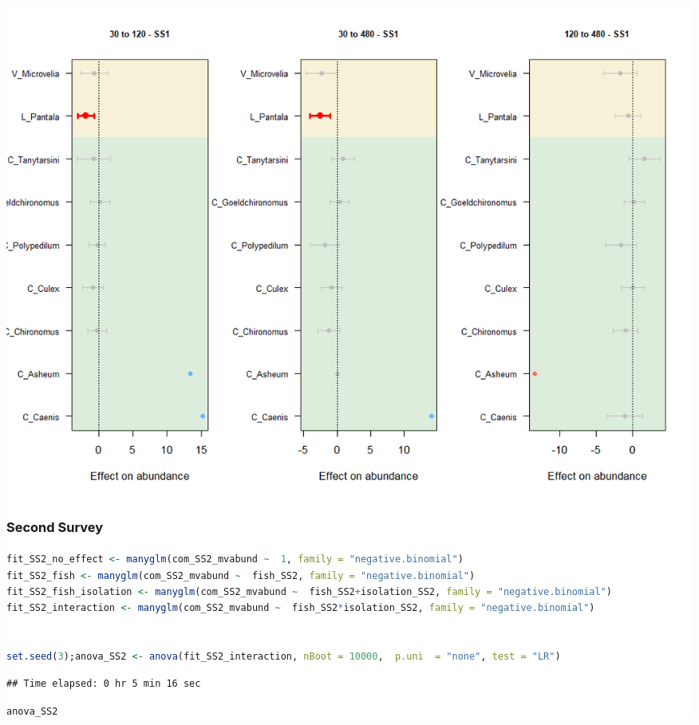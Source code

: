 ![](Community-Structure_files/figure-gfm/plot_effect_isolation_fish_SS1-1.png)

### Second Survey

``` r
fit_SS2_no_effect <- manyglm(com_SS2_mvabund ~  1, family = "negative.binomial")
fit_SS2_fish <- manyglm(com_SS2_mvabund ~  fish_SS2, family = "negative.binomial")
fit_SS2_fish_isolation <- manyglm(com_SS2_mvabund ~  fish_SS2+isolation_SS2, family = "negative.binomial")
fit_SS2_interaction <- manyglm(com_SS2_mvabund ~  fish_SS2*isolation_SS2, family = "negative.binomial")


set.seed(3);anova_SS2 <- anova(fit_SS2_interaction, nBoot = 10000,  p.uni  = "none", test = "LR")
```

    ## Time elapsed: 0 hr 5 min 16 sec

``` r
anova_SS2
```
